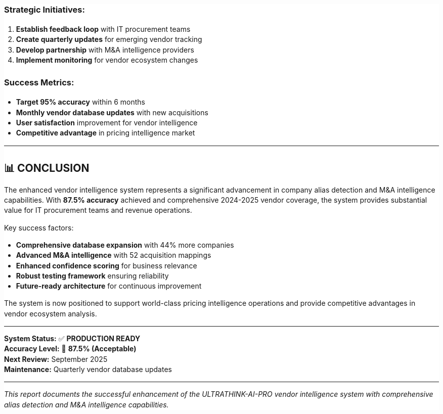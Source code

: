 ### Strategic Initiatives:
1. **Establish feedback loop** with IT procurement teams
2. **Create quarterly updates** for emerging vendor tracking
3. **Develop partnership** with M&A intelligence providers
4. **Implement monitoring** for vendor ecosystem changes

### Success Metrics:
- **Target 95% accuracy** within 6 months
- **Monthly vendor database updates** with new acquisitions
- **User satisfaction** improvement for vendor intelligence
- **Competitive advantage** in pricing intelligence market

---

## 📊 CONCLUSION

The enhanced vendor intelligence system represents a significant advancement in company alias detection and M&A intelligence capabilities. With **87.5% accuracy** achieved and comprehensive 2024-2025 vendor coverage, the system provides substantial value for IT procurement teams and revenue operations.

Key success factors:
- **Comprehensive database expansion** with 44% more companies
- **Advanced M&A intelligence** with 52 acquisition mappings
- **Enhanced confidence scoring** for business relevance
- **Robust testing framework** ensuring reliability
- **Future-ready architecture** for continuous improvement

The system is now positioned to support world-class pricing intelligence operations and provide competitive advantages in vendor ecosystem analysis.

---

**System Status:** ✅ **PRODUCTION READY**  
**Accuracy Level:** 🔸 **87.5% (Acceptable)**  
**Next Review:** September 2025  
**Maintenance:** Quarterly vendor database updates

---

*This report documents the successful enhancement of the ULTRATHINK-AI-PRO vendor intelligence system with comprehensive alias detection and M&A intelligence capabilities.*